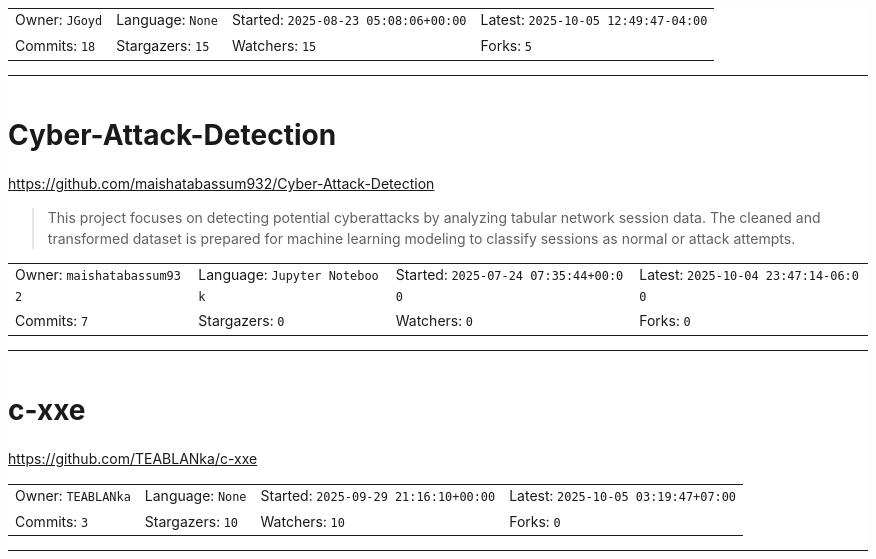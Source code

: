 <table><tr>
<tr><td>Owner: <code>JGoyd</code></td>
    <td>Language: <code>None</code></td>
    <td>Started: <code>2025-08-23 05:08:06+00:00</code></td>
    <td>Latest: <code>2025-10-05 12:49:47-04:00</code></td></tr>
<tr><td>Commits: <code>18</code></td>
    <td>Stargazers: <code>15</code></td>
    <td>Watchers: <code>15</code></td>
    <td>Forks: <code>5</code></td></tr>
</table>

---

# Cyber-Attack-Detection

https://github.com/maishatabassum932/Cyber-Attack-Detection
<blockquote>
This project focuses on detecting potential cyberattacks by analyzing tabular network session data. The cleaned and transformed dataset is prepared for machine learning modeling to classify sessions as normal or attack attempts.
</blockquote>

<table><tr>
<tr><td>Owner: <code>maishatabassum932</code></td>
    <td>Language: <code>Jupyter Notebook</code></td>
    <td>Started: <code>2025-07-24 07:35:44+00:00</code></td>
    <td>Latest: <code>2025-10-04 23:47:14-06:00</code></td></tr>
<tr><td>Commits: <code>7</code></td>
    <td>Stargazers: <code>0</code></td>
    <td>Watchers: <code>0</code></td>
    <td>Forks: <code>0</code></td></tr>
</table>

---

# c-xxe

https://github.com/TEABLANka/c-xxe
<blockquote>
<no description>
</blockquote>

<table><tr>
<tr><td>Owner: <code>TEABLANka</code></td>
    <td>Language: <code>None</code></td>
    <td>Started: <code>2025-09-29 21:16:10+00:00</code></td>
    <td>Latest: <code>2025-10-05 03:19:47+07:00</code></td></tr>
<tr><td>Commits: <code>3</code></td>
    <td>Stargazers: <code>10</code></td>
    <td>Watchers: <code>10</code></td>
    <td>Forks: <code>0</code></td></tr>
</table>

---